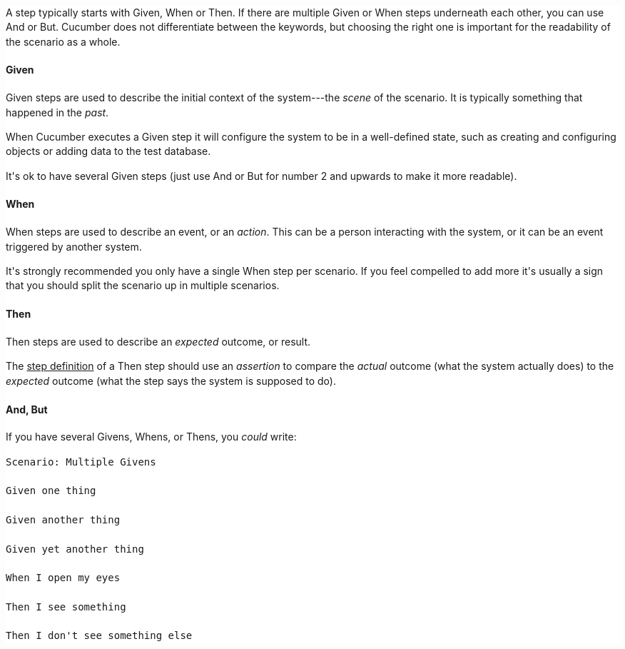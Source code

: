 A step typically starts with Given, When or Then. If there are multiple
Given or When steps underneath each other, you can use And or But.
Cucumber does not differentiate between the keywords, but choosing the
right one is important for the readability of the scenario as a whole.

#### <span id="given" class="anchor"><span id="_Given" class="anchor"></span></span>Given

Given steps are used to describe the initial context of the system---the
*scene* of the scenario. It is typically something that happened in the
*past*.

When Cucumber executes a Given step it will configure the system to be
in a well-defined state, such as creating and configuring objects or
adding data to the test database.

It's ok to have several Given steps (just use And or But for number 2
and upwards to make it more readable).

#### <span id="when" class="anchor"><span id="_When" class="anchor"></span></span>When

When steps are used to describe an event, or an *action*. This can be a
person interacting with the system, or it can be an event triggered by
another system.

It's strongly recommended you only have a single When step per scenario.
If you feel compelled to add more it's usually a sign that you should
split the scenario up in multiple scenarios.

#### <span id="then" class="anchor"><span id="_Then" class="anchor"></span></span>Then

Then steps are used to describe an *expected* outcome, or result.

The [step
definition](https://cucumber.io/docs/reference#step-definitions) of a
Then step should use an *assertion* to compare the *actual* outcome
(what the system actually does) to the *expected* outcome (what the step
says the system is supposed to do).

#### And, But

If you have several Givens, Whens, or Thens, you *could* write:
<pre>
Scenario: Multiple Givens

Given one thing

Given another thing

Given yet another thing

When I open my eyes

Then I see something

Then I don't see something else
</pre>
